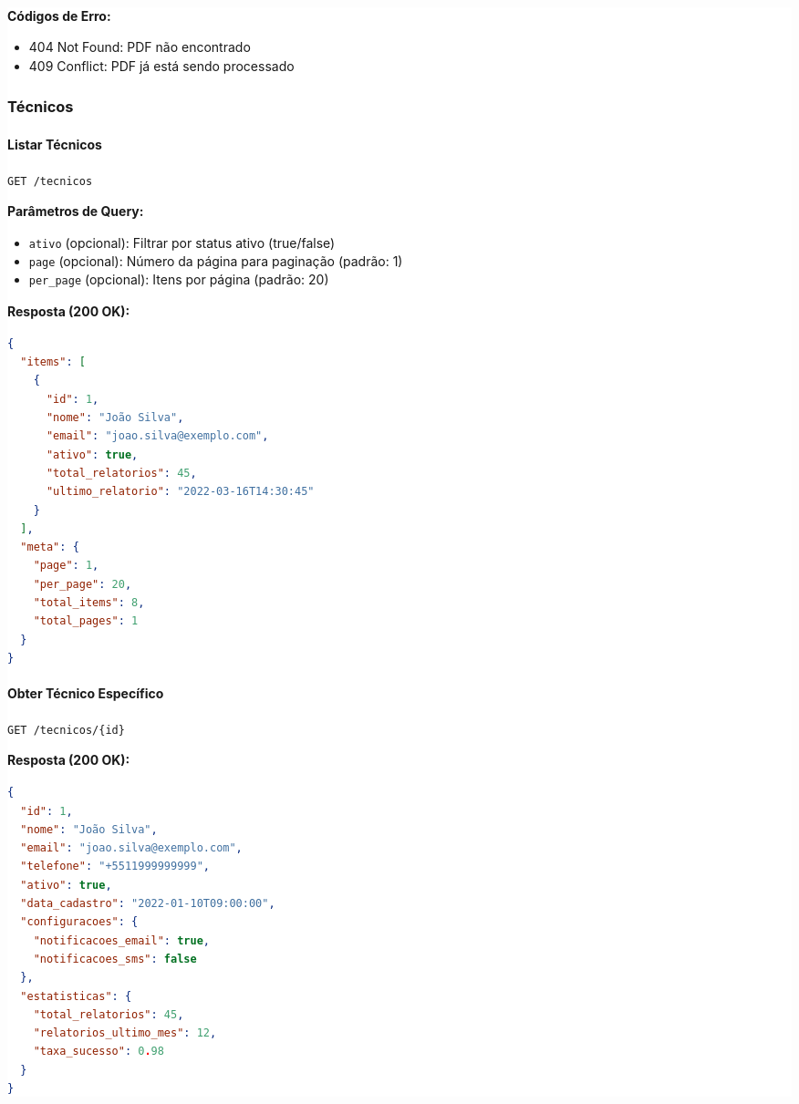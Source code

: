 **Códigos de Erro:**
- 404 Not Found: PDF não encontrado
- 409 Conflict: PDF já está sendo processado

### Técnicos

#### Listar Técnicos

```
GET /tecnicos
```

**Parâmetros de Query:**
- `ativo` (opcional): Filtrar por status ativo (true/false)
- `page` (opcional): Número da página para paginação (padrão: 1)
- `per_page` (opcional): Itens por página (padrão: 20)

**Resposta (200 OK):**
```json
{
  "items": [
    {
      "id": 1,
      "nome": "João Silva",
      "email": "joao.silva@exemplo.com",
      "ativo": true,
      "total_relatorios": 45,
      "ultimo_relatorio": "2022-03-16T14:30:45"
    }
  ],
  "meta": {
    "page": 1,
    "per_page": 20,
    "total_items": 8,
    "total_pages": 1
  }
}
```

#### Obter Técnico Específico

```
GET /tecnicos/{id}
```

**Resposta (200 OK):**
```json
{
  "id": 1,
  "nome": "João Silva",
  "email": "joao.silva@exemplo.com",
  "telefone": "+5511999999999",
  "ativo": true,
  "data_cadastro": "2022-01-10T09:00:00",
  "configuracoes": {
    "notificacoes_email": true,
    "notificacoes_sms": false
  },
  "estatisticas": {
    "total_relatorios": 45,
    "relatorios_ultimo_mes": 12,
    "taxa_sucesso": 0.98
  }
}
```
